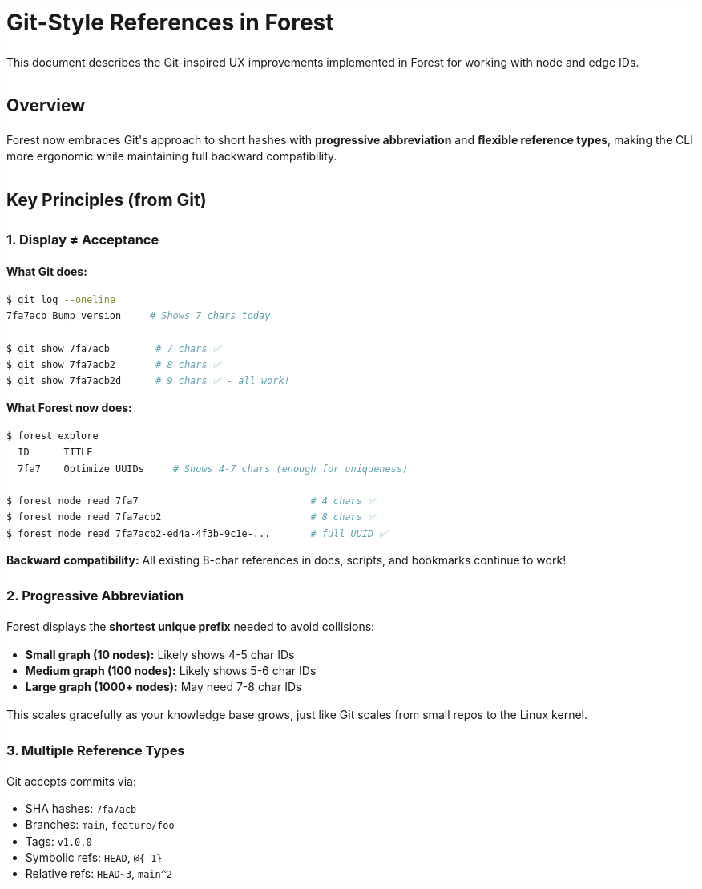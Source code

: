 # Git-Style References in Forest

This document describes the Git-inspired UX improvements implemented in Forest for working with node and edge IDs.

## Overview

Forest now embraces Git's approach to short hashes with **progressive abbreviation** and **flexible reference types**, making the CLI more ergonomic while maintaining full backward compatibility.

## Key Principles (from Git)

### 1. Display ≠ Acceptance

**What Git does:**
```bash
$ git log --oneline
7fa7acb Bump version     # Shows 7 chars today

$ git show 7fa7acb        # 7 chars ✅
$ git show 7fa7acb2       # 8 chars ✅
$ git show 7fa7acb2d      # 9 chars ✅ - all work!
```

**What Forest now does:**
```bash
$ forest explore
  ID      TITLE
  7fa7    Optimize UUIDs     # Shows 4-7 chars (enough for uniqueness)

$ forest node read 7fa7                              # 4 chars ✅
$ forest node read 7fa7acb2                          # 8 chars ✅
$ forest node read 7fa7acb2-ed4a-4f3b-9c1e-...       # full UUID ✅
```

**Backward compatibility:** All existing 8-char references in docs, scripts, and bookmarks continue to work!

### 2. Progressive Abbreviation

Forest displays the **shortest unique prefix** needed to avoid collisions:

- **Small graph (10 nodes):** Likely shows 4-5 char IDs
- **Medium graph (100 nodes):** Likely shows 5-6 char IDs
- **Large graph (1000+ nodes):** May need 7-8 char IDs

This scales gracefully as your knowledge base grows, just like Git scales from small repos to the Linux kernel.

### 3. Multiple Reference Types

Git accepts commits via:
- SHA hashes: `7fa7acb`
- Branches: `main`, `feature/foo`
- Tags: `v1.0.0`
- Symbolic refs: `HEAD`, `@{-1}`
- Relative refs: `HEAD~3`, `main^2`
